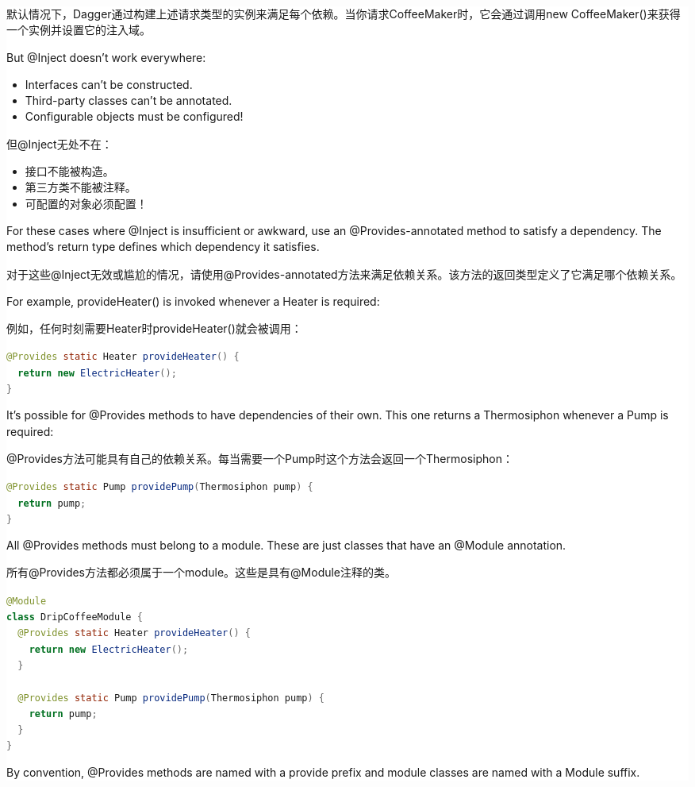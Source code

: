 默认情况下，Dagger通过构建上述请求类型的实例来满足每个依赖。当你请求CoffeeMaker时，它会通过调用new CoffeeMaker()来获得一个实例并设置它的注入域。

But @Inject doesn’t work everywhere:

- Interfaces can’t be constructed.
- Third-party classes can’t be annotated.
- Configurable objects must be configured!

但@Inject无处不在：

- 接口不能被构造。
- 第三方类不能被注释。
- 可配置的对象必须配置！

For these cases where @Inject is insufficient or awkward, use an @Provides-annotated method to satisfy a dependency. The method’s return type defines which dependency it satisfies.

对于这些@Inject无效或尴尬的情况，请使用@Provides-annotated方法来满足依赖关系。该方法的返回类型定义了它满足哪个依赖关系。

For example, provideHeater() is invoked whenever a Heater is required:

例如，任何时刻需要Heater时provideHeater()就会被调用：

```java
@Provides static Heater provideHeater() {
  return new ElectricHeater();
}
```

It’s possible for @Provides methods to have dependencies of their own. This one returns a Thermosiphon whenever a Pump is required:

@Provides方法可能具有自己的依赖关系。每当需要一个Pump时这个方法会返回一个Thermosiphon：
```java
@Provides static Pump providePump(Thermosiphon pump) {
  return pump;
}
```

All @Provides methods must belong to a module. These are just classes that have an @Module annotation.

所有@Provides方法都必须属于一个module。这些是具有@Module注释的类。

```java
@Module
class DripCoffeeModule {
  @Provides static Heater provideHeater() {
    return new ElectricHeater();
  }

  @Provides static Pump providePump(Thermosiphon pump) {
    return pump;
  }
}
```

By convention, @Provides methods are named with a provide prefix and module classes are named with a Module suffix.
